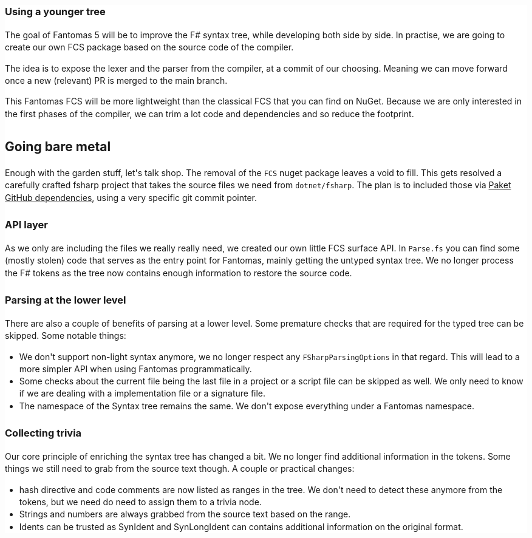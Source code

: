 ### Using a younger tree

The goal of Fantomas 5 will be to improve the F# syntax tree, while developing both side by side.
In practise, we are going to create our own FCS package based on the source code of the compiler.

The idea is to expose the lexer and the parser from the compiler, at a commit of our choosing.
Meaning we can move forward once a new (relevant) PR is merged to the main branch.

This Fantomas FCS will be more lightweight than the classical FCS that you can find on NuGet.
Because we are only interested in the first phases of the compiler, we can trim a lot code and dependencies and so reduce the footprint.

## Going bare metal

Enough with the garden stuff, let's talk shop. The removal of the `FCS` nuget package leaves a void to fill.
This gets resolved a carefully crafted fsharp project that takes the source files we need from `dotnet/fsharp`.
The plan is to included those via [Paket GitHub dependencies](https://fsprojects.github.io/Paket/github-dependencies.html), using a very specific git commit pointer.

### API layer

As we only are including the files we really really need, we created our own little FCS surface API.
In `Parse.fs` you can find some (mostly stolen) code that serves as the entry point for Fantomas, mainly getting the untyped syntax tree.
We no longer process the F# tokens as the tree now contains enough information to restore the source code.

### Parsing at the lower level

There are also a couple of benefits of parsing at a lower level. Some premature checks that are required for the typed tree can be skipped.
Some notable things:
- We don't support non-light syntax anymore, we no longer respect any `FSharpParsingOptions` in that regard. This will lead to a more simpler API when using Fantomas programmatically.
- Some checks about the current file being the last file in a project or a script file can be skipped as well.
  We only need to know if we are dealing with a implementation file or a signature file.
- The namespace of the Syntax tree remains the same. We don't expose everything under a Fantomas namespace.

### Collecting trivia

Our core principle of enriching the syntax tree has changed a bit. We no longer find additional information in the tokens.
Some things we still need to grab from the source text though.
A couple or practical changes:
- hash directive and code comments are now listed as ranges in the tree. We don't need to detect these anymore from the tokens, but we need do need to assign them to a trivia node.
- Strings and numbers are always grabbed from the source text based on the range.
- Idents can be trusted as SynIdent and SynLongIdent can contains additional information on the original format.
